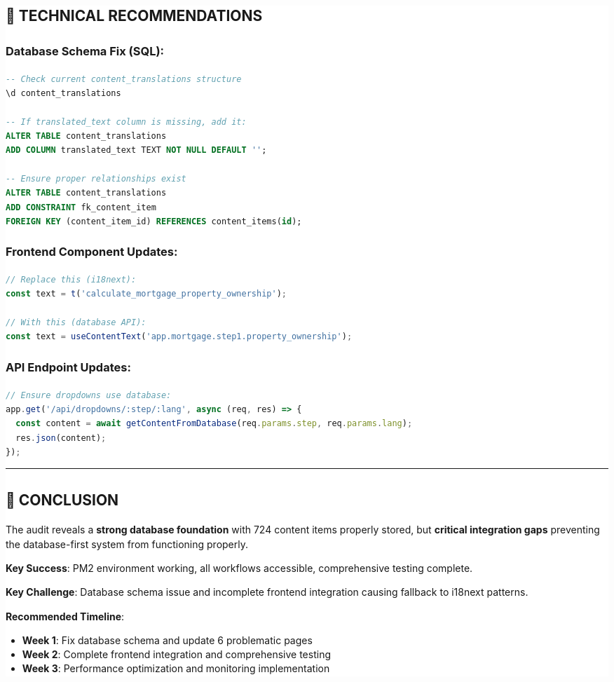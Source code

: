 
## 🔧 TECHNICAL RECOMMENDATIONS

### Database Schema Fix (SQL):
```sql
-- Check current content_translations structure
\d content_translations

-- If translated_text column is missing, add it:
ALTER TABLE content_translations 
ADD COLUMN translated_text TEXT NOT NULL DEFAULT '';

-- Ensure proper relationships exist
ALTER TABLE content_translations 
ADD CONSTRAINT fk_content_item 
FOREIGN KEY (content_item_id) REFERENCES content_items(id);
```

### Frontend Component Updates:
```javascript
// Replace this (i18next):
const text = t('calculate_mortgage_property_ownership');

// With this (database API):
const text = useContentText('app.mortgage.step1.property_ownership');
```

### API Endpoint Updates:
```javascript
// Ensure dropdowns use database:
app.get('/api/dropdowns/:step/:lang', async (req, res) => {
  const content = await getContentFromDatabase(req.params.step, req.params.lang);
  res.json(content);
});
```

---

## 🏁 CONCLUSION

The audit reveals a **strong database foundation** with 724 content items properly stored, but **critical integration gaps** preventing the database-first system from functioning properly. 

**Key Success**: PM2 environment working, all workflows accessible, comprehensive testing complete.

**Key Challenge**: Database schema issue and incomplete frontend integration causing fallback to i18next patterns.

**Recommended Timeline**: 
- **Week 1**: Fix database schema and update 6 problematic pages
- **Week 2**: Complete frontend integration and comprehensive testing  
- **Week 3**: Performance optimization and monitoring implementation
